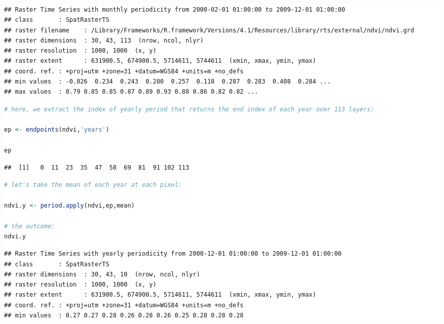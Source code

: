     ## Raster Time Series with monthly periodicity from 2000-02-01 01:00:00 to 2009-12-01 01:00:00 
    ## class       : SpatRasterTS 
    ## raster filename    : /Library/Frameworks/R.framework/Versions/4.1/Resources/library/rts/external/ndvi/ndvi.grd 
    ## raster dimensions  : 30, 43, 113  (nrow, ncol, nlyr)
    ## raster resolution  : 1000, 1000  (x, y)
    ## raster extent      : 631900.5, 674900.5, 5714611, 5744611  (xmin, xmax, ymin, ymax)
    ## coord. ref. : +proj=utm +zone=31 +datum=WGS84 +units=m +no_defs 
    ## min values  : -0.026  0.234  0.243  0.280  0.257  0.118  0.287  0.283  0.408  0.284 ... 
    ## max values  : 0.79 0.85 0.85 0.87 0.89 0.93 0.88 0.86 0.82 0.82 ...

``` r
# here, we extract the index of yearly period that returns the end index of each year over 113 layers:

ep <- endpoints(ndvi,'years')

ep
```

    ##  [1]   0  11  23  35  47  58  69  81  91 102 113

``` r
# let's take the mean of each year at each pixel:

ndvi.y <- period.apply(ndvi,ep,mean) 

# the outcome:
ndvi.y
```

    ## Raster Time Series with yearly periodicity from 2000-12-01 01:00:00 to 2009-12-01 01:00:00 
    ## class       : SpatRasterTS 
    ## raster dimensions  : 30, 43, 10  (nrow, ncol, nlyr)
    ## raster resolution  : 1000, 1000  (x, y)
    ## raster extent      : 631900.5, 674900.5, 5714611, 5744611  (xmin, xmax, ymin, ymax)
    ## coord. ref. : +proj=utm +zone=31 +datum=WGS84 +units=m +no_defs 
    ## min values  : 0.27 0.27 0.28 0.26 0.28 0.26 0.25 0.28 0.28 0.28 